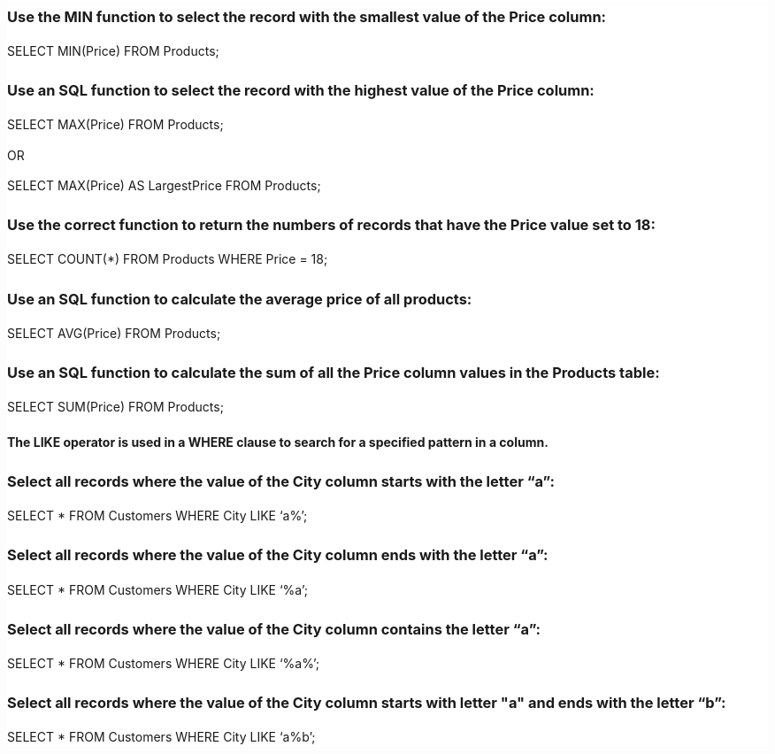 ### Use the MIN function to select the record with the smallest value of the Price column:
SELECT MIN(Price)
FROM Products;

### Use an SQL function to select the record with the highest value of the Price column:
SELECT MAX(Price)
FROM Products;

OR 

SELECT MAX(Price) AS LargestPrice
FROM Products;

### Use the correct function to return the numbers of records that have the Price value set to 18:
SELECT COUNT(*)
FROM Products
WHERE Price = 18;

### Use an SQL function to calculate the average price of all products:
SELECT AVG(Price)
FROM Products;

### Use an SQL function to calculate the sum of all the Price column values in the Products table:
SELECT SUM(Price)
FROM Products;

#### The LIKE operator is used in a WHERE clause to search for a specified pattern in a column.

### Select all records where the value of the City column starts with the letter “a”:
SELECT * FROM Customers 
WHERE City LIKE ‘a%’;

### Select all records where the value of the City column ends with the letter “a”:
SELECT * FROM Customers
WHERE City LIKE ‘%a’;

### Select all records where the value of the City column contains the letter “a”:
SELECT * FROM Customers
WHERE City LIKE ‘%a%’;

### Select all records where the value of the City column starts with letter "a" and ends with the letter “b”:
SELECT * FROM Customers 
WHERE City LIKE ‘a%b’;

